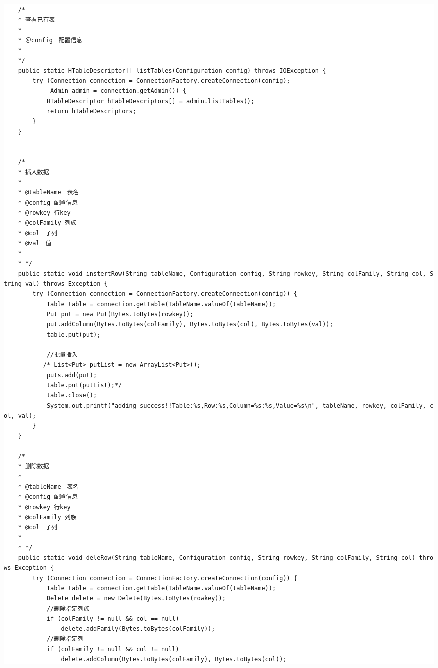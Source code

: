         /*
        * 查看已有表
        *
        * ＠config　配置信息
        *
        */
        public static HTableDescriptor[] listTables(Configuration config) throws IOException {
            try (Connection connection = ConnectionFactory.createConnection(config);
                 Admin admin = connection.getAdmin()) {
                HTableDescriptor hTableDescriptors[] = admin.listTables();
                return hTableDescriptors;
            }
        }
    
    
        /*
        * 插入数据
        *
        * @tableName　表名
        * @config 配置信息
        * @rowkey 行key
        * @colFamily 列族
        * @col　子列
        * @val　值
        *
        * */
        public static void instertRow(String tableName, Configuration config, String rowkey, String colFamily, String col, String val) throws Exception {
            try (Connection connection = ConnectionFactory.createConnection(config)) {
                Table table = connection.getTable(TableName.valueOf(tableName));
                Put put = new Put(Bytes.toBytes(rowkey));
                put.addColumn(Bytes.toBytes(colFamily), Bytes.toBytes(col), Bytes.toBytes(val));
                table.put(put);
    
                //批量插入
               /* List<Put> putList = new ArrayList<Put>();
                puts.add(put);
                table.put(putList);*/
                table.close();
                System.out.printf("adding success!!Table:%s,Row:%s,Column=%s:%s,Value=%s\n", tableName, rowkey, colFamily, col, val);
            }
        }
    
        /*
        * 删除数据
        *
        * @tableName　表名
        * @config 配置信息
        * @rowkey 行key
        * @colFamily 列族
        * @col　子列
        *
        * */
        public static void deleRow(String tableName, Configuration config, String rowkey, String colFamily, String col) throws Exception {
            try (Connection connection = ConnectionFactory.createConnection(config)) {
                Table table = connection.getTable(TableName.valueOf(tableName));
                Delete delete = new Delete(Bytes.toBytes(rowkey));
                //删除指定列族
                if (colFamily != null && col == null)
                    delete.addFamily(Bytes.toBytes(colFamily));
                //删除指定列
                if (colFamily != null && col != null)
                    delete.addColumn(Bytes.toBytes(colFamily), Bytes.toBytes(col));